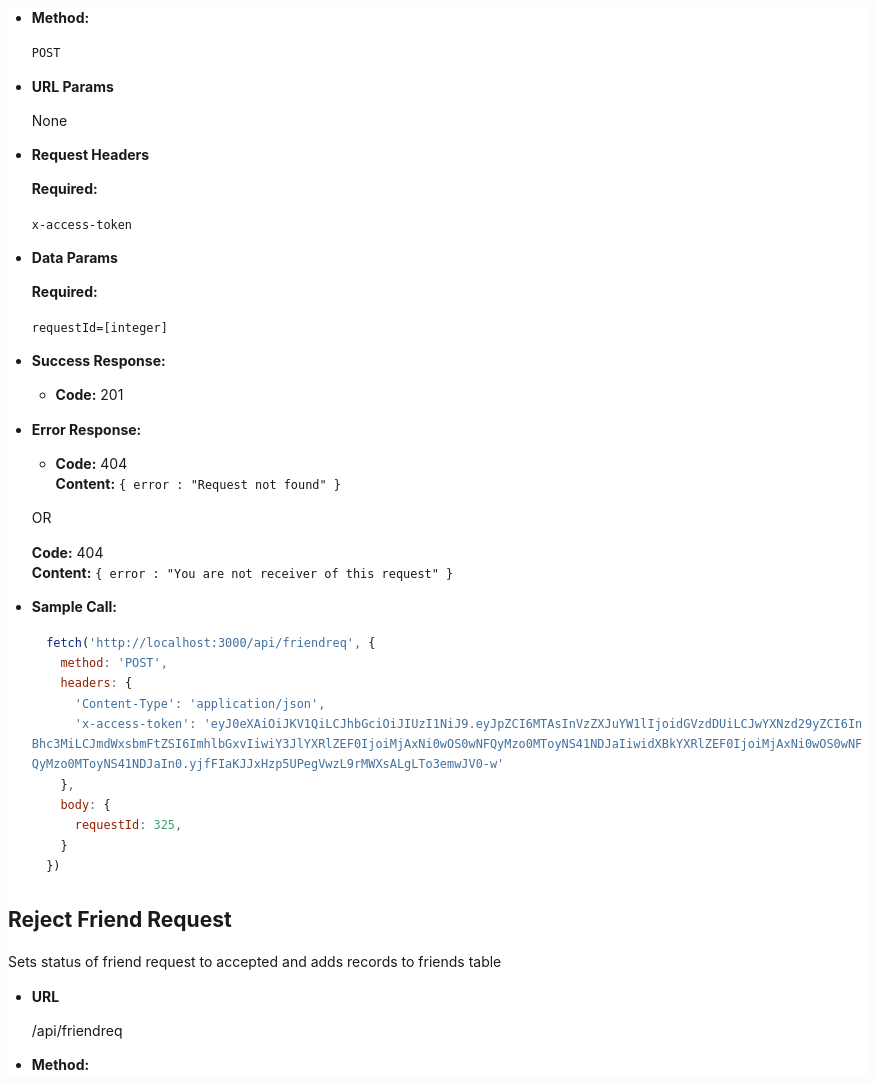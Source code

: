 * **Method:**
  
  `POST`
  
*  **URL Params**

   None
   
*  **Request Headers**

   **Required:**
 
   `x-access-token`

* **Data Params**
   
   **Required:**

  `requestId=[integer]`<br />

* **Success Response:**

  * **Code:** 201 <br />
 
* **Error Response:**

  * **Code:** 404  <br />
    **Content:** `{ error : "Request not found" }`

  OR
  
  **Code:** 404  <br />
    **Content:** `{ error : "You are not receiver of this request" }`

* **Sample Call:**

  ```javascript
    fetch('http://localhost:3000/api/friendreq', {
      method: 'POST',
      headers: {
        'Content-Type': 'application/json',
        'x-access-token': 'eyJ0eXAiOiJKV1QiLCJhbGciOiJIUzI1NiJ9.eyJpZCI6MTAsInVzZXJuYW1lIjoidGVzdDUiLCJwYXNzd29yZCI6InBhc3MiLCJmdWxsbmFtZSI6ImhlbGxvIiwiY3JlYXRlZEF0IjoiMjAxNi0wOS0wNFQyMzo0MToyNS41NDJaIiwidXBkYXRlZEF0IjoiMjAxNi0wOS0wNFQyMzo0MToyNS41NDJaIn0.yjfFIaKJJxHzp5UPegVwzL9rMWXsALgLTo3emwJV0-w'
      },
      body: {
        requestId: 325,
      }
    })
  ```
  
**Reject Friend Request**
----
  Sets status of friend request to accepted and adds records to friends table

* **URL**

  /api/friendreq

* **Method:**
  
